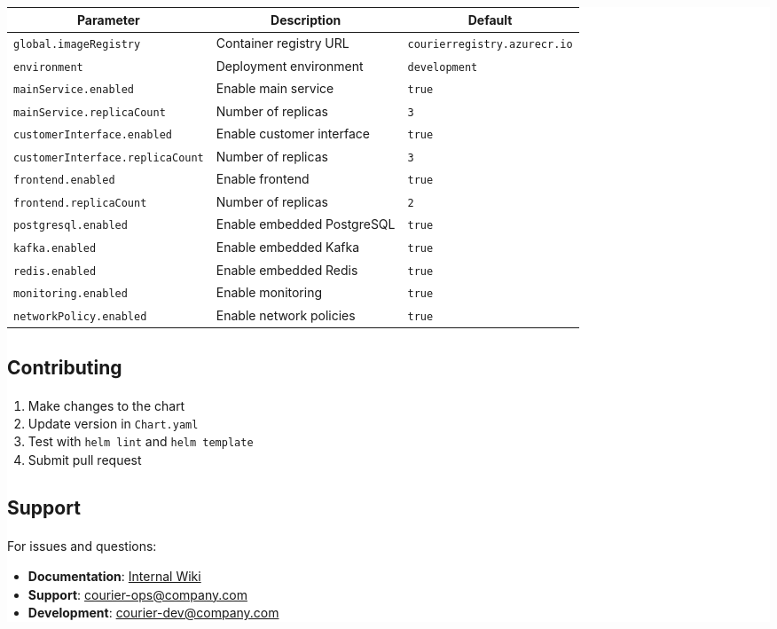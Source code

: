 | Parameter | Description | Default |
|-----------|-------------|---------|
| `global.imageRegistry` | Container registry URL | `courierregistry.azurecr.io` |
| `environment` | Deployment environment | `development` |
| `mainService.enabled` | Enable main service | `true` |
| `mainService.replicaCount` | Number of replicas | `3` |
| `customerInterface.enabled` | Enable customer interface | `true` |
| `customerInterface.replicaCount` | Number of replicas | `3` |
| `frontend.enabled` | Enable frontend | `true` |
| `frontend.replicaCount` | Number of replicas | `2` |
| `postgresql.enabled` | Enable embedded PostgreSQL | `true` |
| `kafka.enabled` | Enable embedded Kafka | `true` |
| `redis.enabled` | Enable embedded Redis | `true` |
| `monitoring.enabled` | Enable monitoring | `true` |
| `networkPolicy.enabled` | Enable network policies | `true` |

## Contributing

1. Make changes to the chart
2. Update version in `Chart.yaml`
3. Test with `helm lint` and `helm template`
4. Submit pull request

## Support

For issues and questions:
- **Documentation**: [Internal Wiki](https://wiki.courier.company.com)
- **Support**: courier-ops@company.com
- **Development**: courier-dev@company.com
